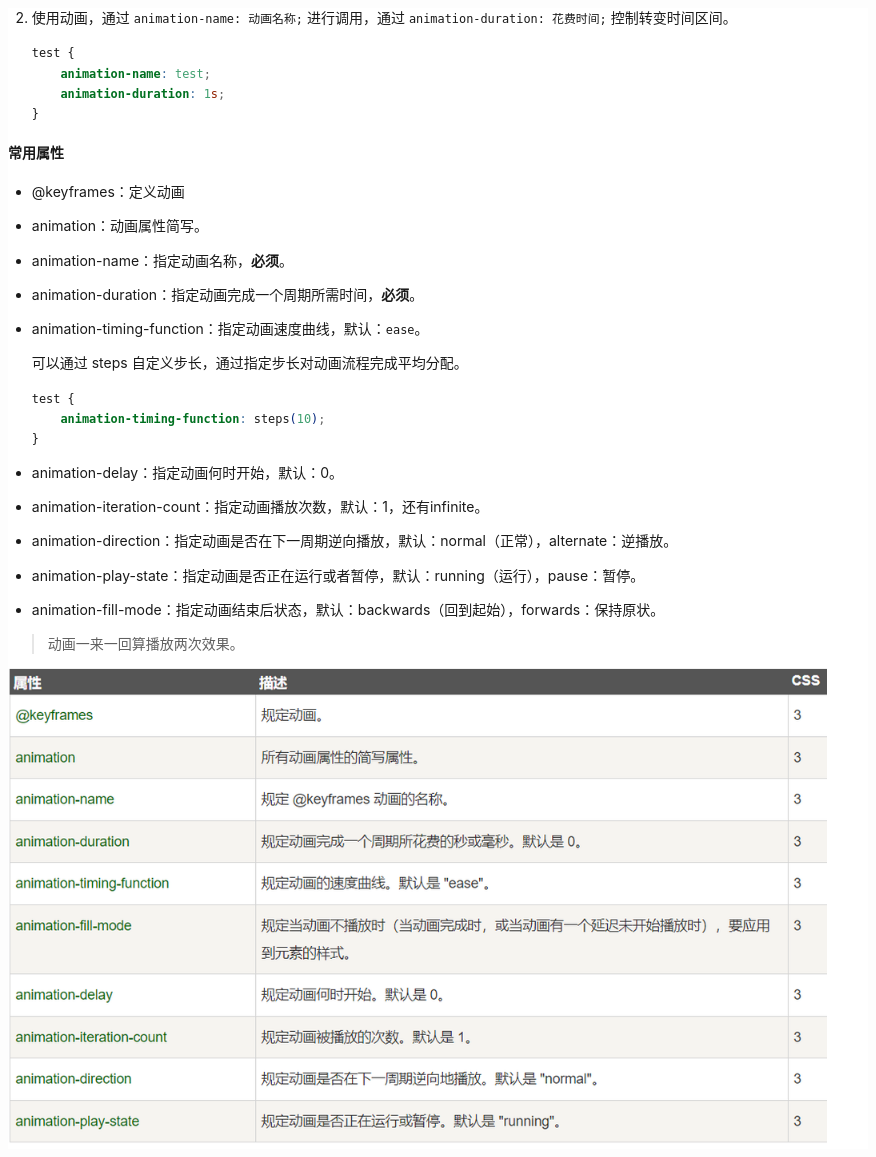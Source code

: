 2. 使用动画，通过 `animation-name: 动画名称;` 进行调用，通过 `animation-duration: 花费时间;` 控制转变时间区间。

    ```css
    test {
    	animation-name: test;
    	animation-duration: 1s;
    }
    ```

#### 常用属性

- @keyframes：定义动画
- animation：动画属性简写。
- animation-name：指定动画名称，**必须**。
- animation-duration：指定动画完成一个周期所需时间，**必须**。
- animation-timing-function：指定动画速度曲线，默认：`ease`。

    可以通过 steps 自定义步长，通过指定步长对动画流程完成平均分配。

    ```css
    test {
        animation-timing-function: steps(10);
    }
    ```

- animation-delay：指定动画何时开始，默认：0。
- animation-iteration-count：指定动画播放次数，默认：1，还有infinite。
- animation-direction：指定动画是否在下一周期逆向播放，默认：normal（正常），alternate：逆播放。
- animation-play-state：指定动画是否正在运行或者暂停，默认：running（运行），pause：暂停。
- animation-fill-mode：指定动画结束后状态，默认：backwards（回到起始），forwards：保持原状。

> 动画一来一回算播放两次效果。

<img src="./img/image-20240715202249044.png" alt="image-20240715202249044" style="zoom: 80%;" />
